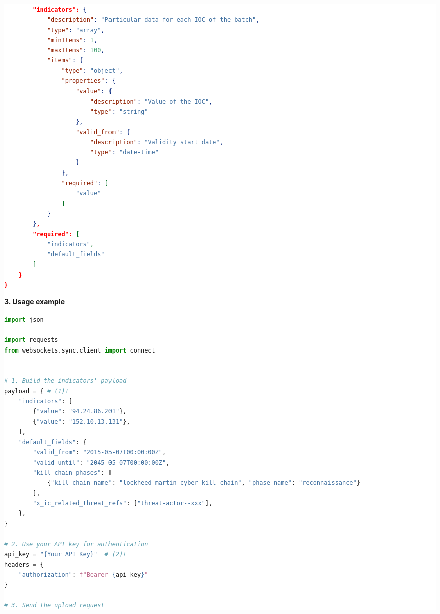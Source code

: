```json
        "indicators": {
            "description": "Particular data for each IOC of the batch",
            "type": "array",
            "minItems": 1,
            "maxItems": 100,
            "items": {
                "type": "object",
                "properties": {
                    "value": {
                        "description": "Value of the IOC",
                        "type": "string"
                    },
                    "valid_from": {
                        "description": "Validity start date",
                        "type": "date-time"
                    }
                },
                "required": [
                    "value"
                ]
            }
        },
        "required": [
            "indicators",
            "default_fields"
        ]
    }
}
```

<a name="upload-ioc-dict-example"></a>

**3. Usage example**

```py
import json

import requests
from websockets.sync.client import connect


# 1. Build the indicators' payload
payload = { # (1)!
    "indicators": [
        {"value": "94.24.86.201"},
        {"value": "152.10.13.131"},
    ],
    "default_fields": {
        "valid_from": "2015-05-07T00:00:00Z",
        "valid_until": "2045-05-07T00:00:00Z",
        "kill_chain_phases": [
            {"kill_chain_name": "lockheed-martin-cyber-kill-chain", "phase_name": "reconnaissance"}
        ],
        "x_ic_related_threat_refs": ["threat-actor--xxx"],
    },
}

# 2. Use your API key for authentication
api_key = "{Your API Key}"  # (2)!
headers = {
    "authorization": f"Bearer {api_key}"
}

# 3. Send the upload request
```